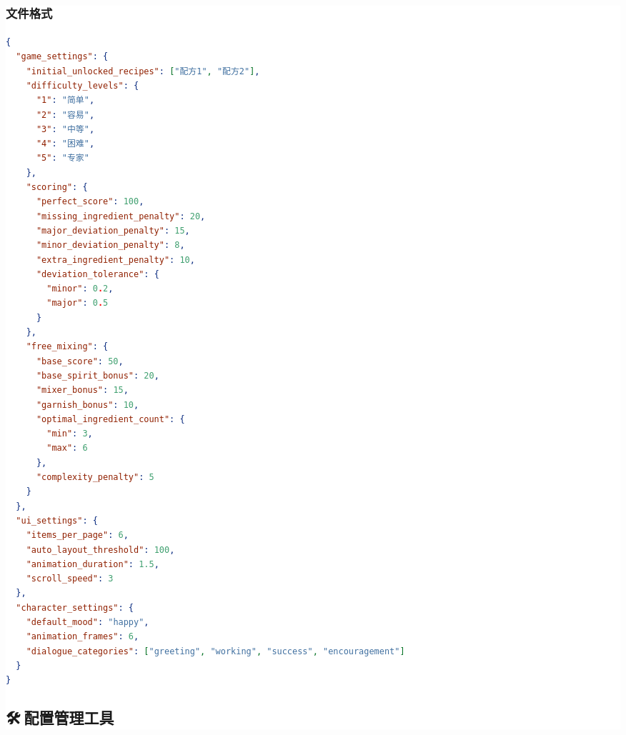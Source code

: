 ### 文件格式
```json
{
  "game_settings": {
    "initial_unlocked_recipes": ["配方1", "配方2"],
    "difficulty_levels": {
      "1": "简单",
      "2": "容易",
      "3": "中等",
      "4": "困难",
      "5": "专家"
    },
    "scoring": {
      "perfect_score": 100,
      "missing_ingredient_penalty": 20,
      "major_deviation_penalty": 15,
      "minor_deviation_penalty": 8,
      "extra_ingredient_penalty": 10,
      "deviation_tolerance": {
        "minor": 0.2,
        "major": 0.5
      }
    },
    "free_mixing": {
      "base_score": 50,
      "base_spirit_bonus": 20,
      "mixer_bonus": 15,
      "garnish_bonus": 10,
      "optimal_ingredient_count": {
        "min": 3,
        "max": 6
      },
      "complexity_penalty": 5
    }
  },
  "ui_settings": {
    "items_per_page": 6,
    "auto_layout_threshold": 100,
    "animation_duration": 1.5,
    "scroll_speed": 3
  },
  "character_settings": {
    "default_mood": "happy",
    "animation_frames": 6,
    "dialogue_categories": ["greeting", "working", "success", "encouragement"]
  }
}
```

## 🛠️ 配置管理工具
